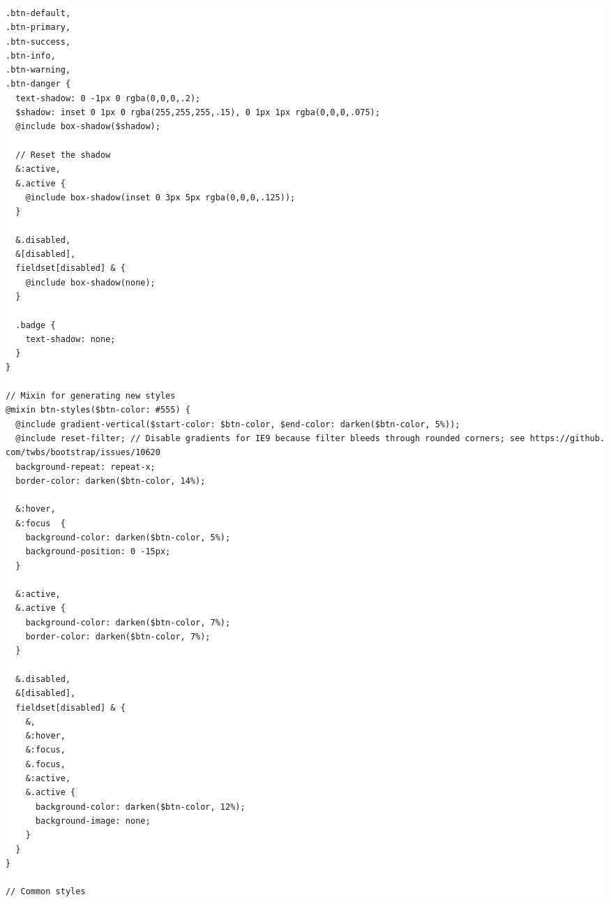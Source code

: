 ```
.btn-default,
.btn-primary,
.btn-success,
.btn-info,
.btn-warning,
.btn-danger {
  text-shadow: 0 -1px 0 rgba(0,0,0,.2);
  $shadow: inset 0 1px 0 rgba(255,255,255,.15), 0 1px 1px rgba(0,0,0,.075);
  @include box-shadow($shadow);

  // Reset the shadow
  &:active,
  &.active {
    @include box-shadow(inset 0 3px 5px rgba(0,0,0,.125));
  }

  &.disabled,
  &[disabled],
  fieldset[disabled] & {
    @include box-shadow(none);
  }

  .badge {
    text-shadow: none;
  }
}

// Mixin for generating new styles
@mixin btn-styles($btn-color: #555) {
  @include gradient-vertical($start-color: $btn-color, $end-color: darken($btn-color, 5%));
  @include reset-filter; // Disable gradients for IE9 because filter bleeds through rounded corners; see https://github.com/twbs/bootstrap/issues/10620
  background-repeat: repeat-x;
  border-color: darken($btn-color, 14%);

  &:hover,
  &:focus  {
    background-color: darken($btn-color, 5%);
    background-position: 0 -15px;
  }

  &:active,
  &.active {
    background-color: darken($btn-color, 7%);
    border-color: darken($btn-color, 7%);
  }

  &.disabled,
  &[disabled],
  fieldset[disabled] & {
    &,
    &:hover,
    &:focus,
    &.focus,
    &:active,
    &.active {
      background-color: darken($btn-color, 12%);
      background-image: none;
    }
  }
}

// Common styles
```